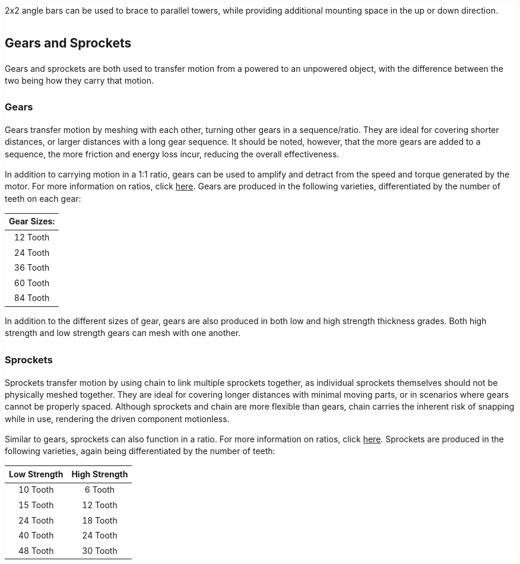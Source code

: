 2x2 angle bars can be used to brace to parallel towers, while providing additional mounting space in the up or down direction.

## Gears and Sprockets

Gears and sprockets are both used to transfer motion from a powered to an unpowered object, with the difference between the two being how they carry that motion.&#x20;

### Gears

Gears transfer motion by meshing with each other, turning other gears in a sequence/ratio. They are ideal for covering shorter distances, or larger distances with a long gear sequence. It should be noted, however, that the more gears are added to a sequence, the more friction and energy loss incur, reducing the overall effectiveness.

In addition to carrying motion in a 1:1 ratio, gears can be used to amplify and detract from the speed and torque generated by the motor. For more information on ratios, click [here](misc.-vex-parts.md#gear-and-sprocket-ratios). Gears are produced in the following varieties, differentiated by the number of teeth on each gear:

| Gear Sizes: |
| :---------: |
|   12 Tooth  |
|   24 Tooth  |
|   36 Tooth  |
|   60 Tooth  |
|   84 Tooth  |

In addition to the different sizes of gear, gears are also produced in both low and high strength thickness grades. Both high strength and low strength gears can mesh with one another.

### Sprockets

Sprockets transfer motion by using chain to link multiple sprockets together, as individual sprockets themselves should not be physically meshed together. They are ideal for covering longer distances with minimal moving parts, or in scenarios where gears cannot be properly spaced. Although sprockets and chain are more flexible than gears, chain carries the inherent risk of snapping while in use, rendering the driven component motionless.

Similar to gears, sprockets can also function in a ratio. For more information on ratios, click [here](misc.-vex-parts.md#gear-and-sprocket-ratios). Sprockets are produced in the following varieties, again being differentiated by the number of teeth:

| Low Strength | High Strength |
| :----------: | :-----------: |
|   10 Tooth   |    6 Tooth    |
|   15 Tooth   |    12 Tooth   |
|   24 Tooth   |    18 Tooth   |
|   40 Tooth   |    24 Tooth   |
|   48 Tooth   |    30 Tooth   |
